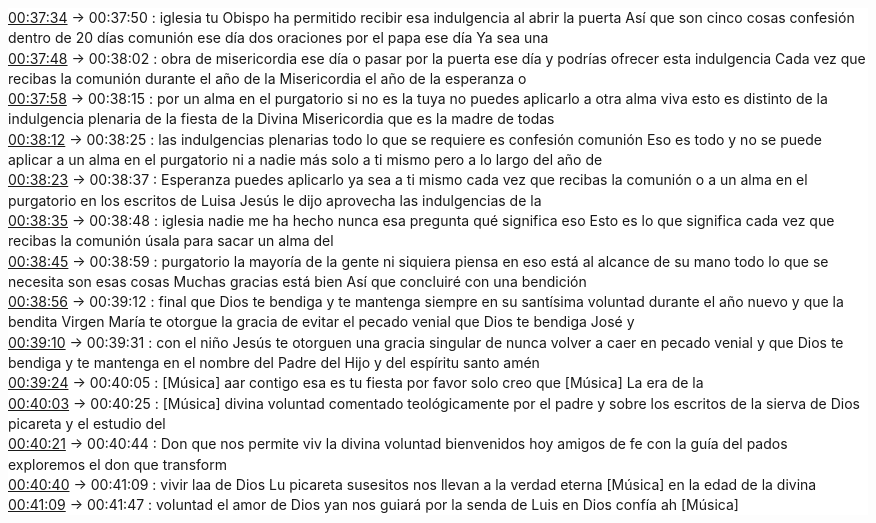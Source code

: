 [00:37:34](https://www.youtube.com/watch?v=5oNs5t-n9i0&t=2253.76s&t=2254s) -> 00:37:50 : iglesia tu Obispo ha permitido recibir esa indulgencia al abrir la puerta Así que son cinco cosas confesión dentro de 20 días comunión ese día dos oraciones por el papa ese día Ya sea una  
[00:37:48](https://www.youtube.com/watch?v=5oNs5t-n9i0&t=2268.119s&t=2268s) -> 00:38:02 : obra de misericordia ese día o pasar por la puerta ese día y podrías ofrecer esta indulgencia Cada vez que recibas la comunión durante el año de la Misericordia el año de la esperanza o  
[00:37:58](https://www.youtube.com/watch?v=5oNs5t-n9i0&t=2278.4s&t=2278s) -> 00:38:15 : por un alma en el purgatorio si no es la tuya no puedes aplicarlo a otra alma viva esto es distinto de la indulgencia plenaria de la fiesta de la Divina Misericordia que es la madre de todas  
[00:38:12](https://www.youtube.com/watch?v=5oNs5t-n9i0&t=2292.24s&t=2292s) -> 00:38:25 : las indulgencias plenarias todo lo que se requiere es confesión comunión Eso es todo y no se puede aplicar a un alma en el purgatorio ni a nadie más solo a ti mismo pero a lo largo del año de  
[00:38:23](https://www.youtube.com/watch?v=5oNs5t-n9i0&t=2302.76s&t=2303s) -> 00:38:37 : Esperanza puedes aplicarlo ya sea a ti mismo cada vez que recibas la comunión o a un alma en el purgatorio en los escritos de Luisa Jesús le dijo aprovecha las indulgencias de la  
[00:38:35](https://www.youtube.com/watch?v=5oNs5t-n9i0&t=2314.64s&t=2315s) -> 00:38:48 : iglesia nadie me ha hecho nunca esa pregunta qué significa eso Esto es lo que significa cada vez que recibas la comunión úsala para sacar un alma del  
[00:38:45](https://www.youtube.com/watch?v=5oNs5t-n9i0&t=2325.48s&t=2325s) -> 00:38:59 : purgatorio la mayoría de la gente ni siquiera piensa en eso está al alcance de su mano todo lo que se necesita son esas cosas Muchas gracias está bien Así que concluiré con una bendición  
[00:38:56](https://www.youtube.com/watch?v=5oNs5t-n9i0&t=2336.04s&t=2336s) -> 00:39:12 : final que Dios te bendiga y te mantenga siempre en su santísima voluntad durante el año nuevo y que la bendita Virgen María te otorgue la gracia de evitar el pecado venial que Dios te bendiga José y  
[00:39:10](https://www.youtube.com/watch?v=5oNs5t-n9i0&t=2349.88s&t=2350s) -> 00:39:31 : con el niño Jesús te otorguen una gracia singular de nunca volver a caer en pecado venial y que Dios te bendiga y te mantenga en el nombre del Padre del Hijo y del espíritu santo amén  
[00:39:24](https://www.youtube.com/watch?v=5oNs5t-n9i0&t=2363.88s&t=2364s) -> 00:40:05 : [Música] aar contigo esa es tu fiesta por favor solo creo que [Música] La era de la  
[00:40:03](https://www.youtube.com/watch?v=5oNs5t-n9i0&t=2402.52s&t=2403s) -> 00:40:25 : [Música] divina voluntad comentado teológicamente por el padre y sobre los escritos de la sierva de Dios picareta y el estudio del  
[00:40:21](https://www.youtube.com/watch?v=5oNs5t-n9i0&t=2421.4s&t=2421s) -> 00:40:44 : Don que nos permite viv la divina voluntad bienvenidos hoy amigos de fe con la guía del pados exploremos el don que transform  
[00:40:40](https://www.youtube.com/watch?v=5oNs5t-n9i0&t=2440.319s&t=2440s) -> 00:41:09 : vivir laa de Dios Lu picareta susesitos nos llevan a la verdad eterna [Música] en la edad de la divina  
[00:41:09](https://www.youtube.com/watch?v=5oNs5t-n9i0&t=2469.48s&t=2469s) -> 00:41:47 : voluntad el amor de Dios yan nos guiará por la senda de Luis en Dios confía ah [Música]  